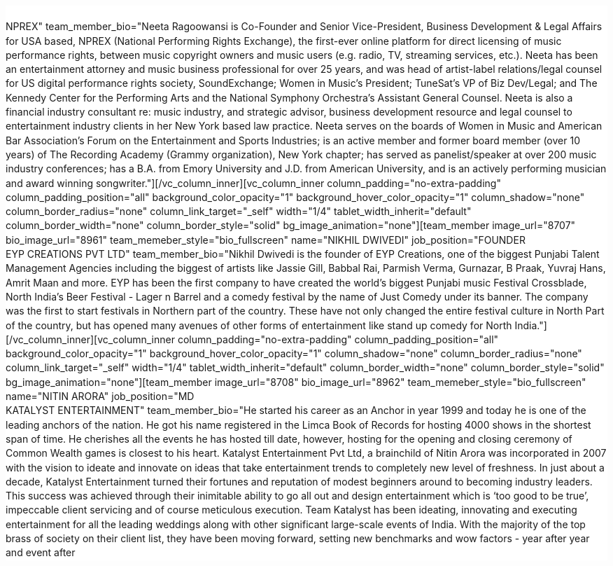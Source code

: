 </br>NPREX" team_member_bio="Neeta Ragoowansi is Co-Founder and Senior Vice-President, Business Development & Legal Affairs for USA based, NPREX (National Performing Rights Exchange), the first-ever online platform for direct licensing of music performance rights, between music copyright owners and music users (e.g. radio, TV, streaming services, etc.). Neeta has been an entertainment attorney and music business professional for over 25 years, and was head of artist-label relations/legal counsel for US digital performance rights society, SoundExchange; Women in Music’s President; TuneSat’s VP of Biz Dev/Legal; and The Kennedy Center for the Performing Arts and the National Symphony Orchestra’s Assistant General Counsel. Neeta is also a financial industry consultant re: music industry, and strategic advisor, business development resource and legal counsel to entertainment industry clients in her New York based law practice. Neeta serves on the boards of Women in Music and American Bar Association’s Forum on the Entertainment and Sports Industries; is an active member and former board member (over 10 years) of The Recording Academy (Grammy organization), New York chapter; has served as panelist/speaker at over 200 music industry conferences; has a B.A. from Emory University and J.D. from American University, and is an actively performing musician and award winning
songwriter."][/vc_column_inner][vc_column_inner column_padding="no-extra-padding" column_padding_position="all" background_color_opacity="1" background_hover_color_opacity="1" column_shadow="none" column_border_radius="none" column_link_target="_self" width="1/4" tablet_width_inherit="default" column_border_width="none" column_border_style="solid" bg_image_animation="none"][team_member image_url="8707" bio_image_url="8961" team_memeber_style="bio_fullscreen" name="NIKHIL DWIVEDI" job_position="FOUNDER</br>EYP CREATIONS PVT LTD" team_member_bio="Nikhil Dwivedi is the founder of EYP Creations, one of the biggest Punjabi Talent Management Agencies including the biggest of artists like Jassie Gill, Babbal Rai, Parmish Verma, Gurnazar, B Praak, Yuvraj Hans, Amrit Maan and more. EYP has been the first company to have created the world’s biggest Punjabi music Festival Crossblade, North India’s Beer Festival - Lager n Barrel and a comedy festival by the name of Just Comedy under its banner. The company was the first to start festivals in Northern part of the country. These have not only changed the entire festival culture in North Part of the country, but has opened many avenues of other forms of entertainment like stand up comedy for North India."][/vc_column_inner][vc_column_inner column_padding="no-extra-padding" column_padding_position="all" background_color_opacity="1" background_hover_color_opacity="1" column_shadow="none" column_border_radius="none" column_link_target="_self" width="1/4" tablet_width_inherit="default" column_border_width="none" column_border_style="solid" bg_image_animation="none"][team_member image_url="8708" bio_image_url="8962" team_memeber_style="bio_fullscreen" name="NITIN ARORA" job_position="MD
</br>KATALYST ENTERTAINMENT" team_member_bio="He started his career as an Anchor in year 1999 and today he is one of the leading anchors of the nation. He got his name registered in the Limca Book of Records for hosting 4000 shows in the shortest span of time. He cherishes all the events he has hosted till date, however, hosting for the opening and closing ceremony of Common Wealth games is closest to his heart. Katalyst Entertainment Pvt Ltd, a brainchild of Nitin Arora was incorporated in 2007 with the vision to ideate and innovate on ideas that take entertainment trends to completely new level of freshness. In just about a decade, Katalyst Entertainment turned their fortunes and reputation of modest beginners around to becoming industry leaders. This success was achieved through their inimitable ability to go all out and design entertainment which is ‘too good to be true’, impeccable client servicing and of course meticulous execution. Team Katalyst has been ideating, innovating and executing entertainment for all the leading weddings along with other significant large-scale events of India. With the majority of the top brass of society on their client list, they have been moving forward, setting new benchmarks and wow factors - year after year and event after